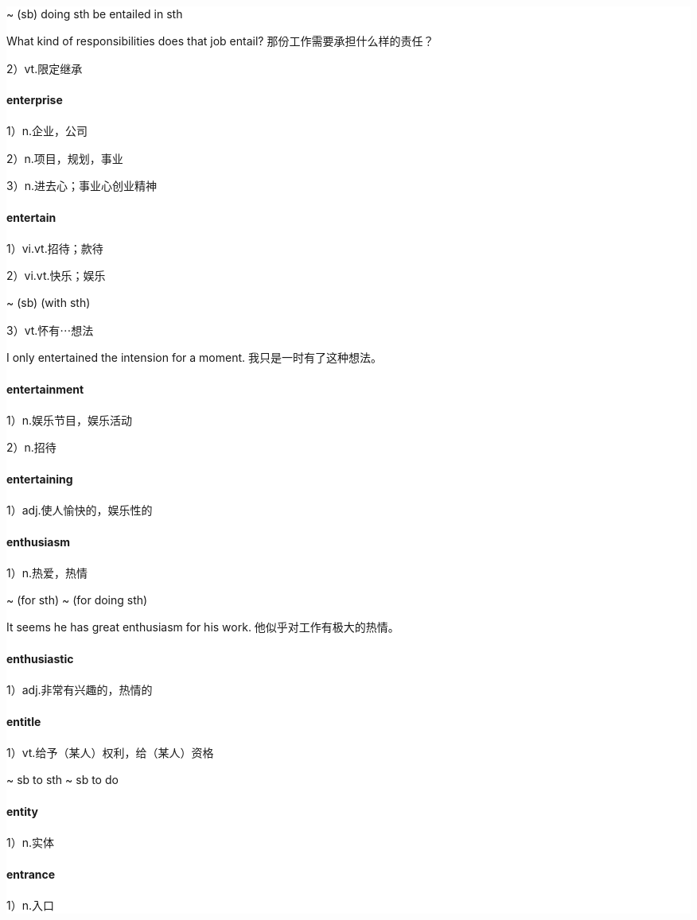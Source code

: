 ~ (sb) doing sth	be entailed in sth

What kind of responsibilities does that job entail?	那份工作需要承担什么样的责任？

2）vt.限定继承

#### enterprise

1）n.企业，公司

2）n.项目，规划，事业

3）n.进去心；事业心创业精神

#### entertain

1）vi.vt.招待；款待

2）vi.vt.快乐；娱乐

~ (sb) (with sth)

3）vt.怀有⋯想法

I only entertained the intension for a moment.	我只是一时有了这种想法。

#### entertainment

1）n.娱乐节目，娱乐活动

2）n.招待

#### entertaining

1）adj.使人愉快的，娱乐性的

#### enthusiasm

1）n.热爱，热情

~ (for sth)	~ (for doing sth)

It seems he has great enthusiasm for his work.	他似乎对工作有极大的热情。

#### enthusiastic

1）adj.非常有兴趣的，热情的

#### entitle

1）vt.给予（某人）权利，给（某人）资格

~ sb to sth	~ sb to do 

#### entity

1）n.实体

#### entrance

1）n.入口
